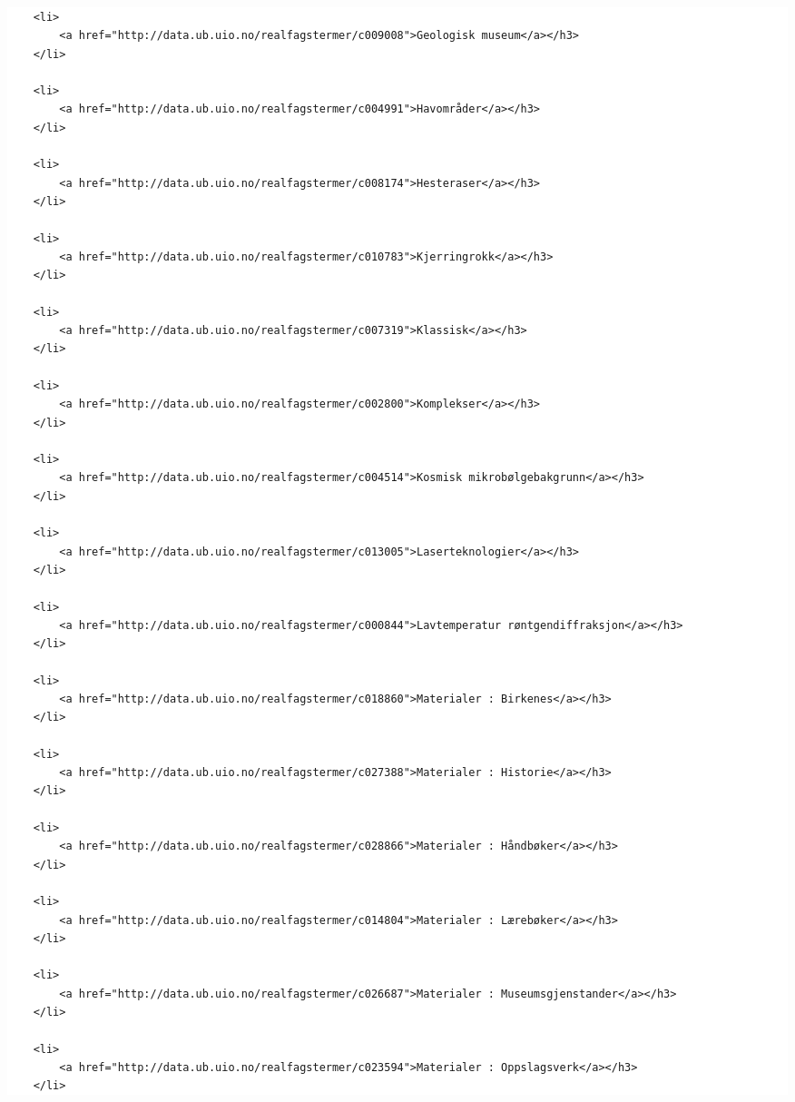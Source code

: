         <li>
            <a href="http://data.ub.uio.no/realfagstermer/c009008">Geologisk museum</a></h3>
        </li>

        <li>
            <a href="http://data.ub.uio.no/realfagstermer/c004991">Havområder</a></h3>
        </li>

        <li>
            <a href="http://data.ub.uio.no/realfagstermer/c008174">Hesteraser</a></h3>
        </li>

        <li>
            <a href="http://data.ub.uio.no/realfagstermer/c010783">Kjerringrokk</a></h3>
        </li>

        <li>
            <a href="http://data.ub.uio.no/realfagstermer/c007319">Klassisk</a></h3>
        </li>

        <li>
            <a href="http://data.ub.uio.no/realfagstermer/c002800">Komplekser</a></h3>
        </li>

        <li>
            <a href="http://data.ub.uio.no/realfagstermer/c004514">Kosmisk mikrobølgebakgrunn</a></h3>
        </li>

        <li>
            <a href="http://data.ub.uio.no/realfagstermer/c013005">Laserteknologier</a></h3>
        </li>

        <li>
            <a href="http://data.ub.uio.no/realfagstermer/c000844">Lavtemperatur røntgendiffraksjon</a></h3>
        </li>

        <li>
            <a href="http://data.ub.uio.no/realfagstermer/c018860">Materialer : Birkenes</a></h3>
        </li>

        <li>
            <a href="http://data.ub.uio.no/realfagstermer/c027388">Materialer : Historie</a></h3>
        </li>

        <li>
            <a href="http://data.ub.uio.no/realfagstermer/c028866">Materialer : Håndbøker</a></h3>
        </li>

        <li>
            <a href="http://data.ub.uio.no/realfagstermer/c014804">Materialer : Lærebøker</a></h3>
        </li>

        <li>
            <a href="http://data.ub.uio.no/realfagstermer/c026687">Materialer : Museumsgjenstander</a></h3>
        </li>

        <li>
            <a href="http://data.ub.uio.no/realfagstermer/c023594">Materialer : Oppslagsverk</a></h3>
        </li>
